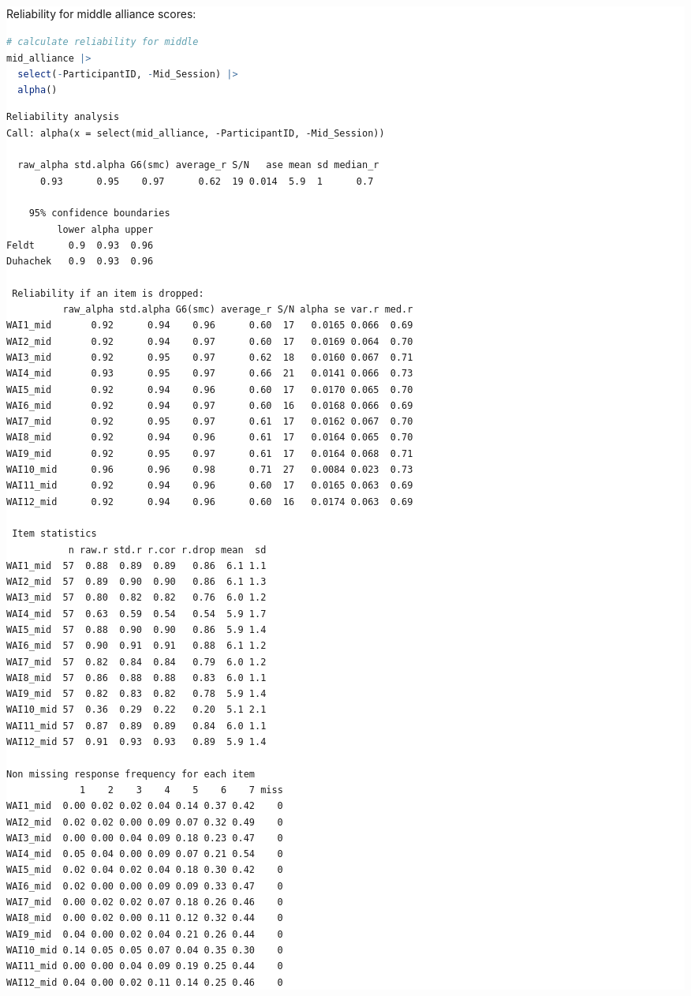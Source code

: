 Reliability for middle alliance scores:

``` r
# calculate reliability for middle 
mid_alliance |> 
  select(-ParticipantID, -Mid_Session) |> 
  alpha()
```


    Reliability analysis   
    Call: alpha(x = select(mid_alliance, -ParticipantID, -Mid_Session))

      raw_alpha std.alpha G6(smc) average_r S/N   ase mean sd median_r
          0.93      0.95    0.97      0.62  19 0.014  5.9  1      0.7

        95% confidence boundaries 
             lower alpha upper
    Feldt      0.9  0.93  0.96
    Duhachek   0.9  0.93  0.96

     Reliability if an item is dropped:
              raw_alpha std.alpha G6(smc) average_r S/N alpha se var.r med.r
    WAI1_mid       0.92      0.94    0.96      0.60  17   0.0165 0.066  0.69
    WAI2_mid       0.92      0.94    0.97      0.60  17   0.0169 0.064  0.70
    WAI3_mid       0.92      0.95    0.97      0.62  18   0.0160 0.067  0.71
    WAI4_mid       0.93      0.95    0.97      0.66  21   0.0141 0.066  0.73
    WAI5_mid       0.92      0.94    0.96      0.60  17   0.0170 0.065  0.70
    WAI6_mid       0.92      0.94    0.97      0.60  16   0.0168 0.066  0.69
    WAI7_mid       0.92      0.95    0.97      0.61  17   0.0162 0.067  0.70
    WAI8_mid       0.92      0.94    0.96      0.61  17   0.0164 0.065  0.70
    WAI9_mid       0.92      0.95    0.97      0.61  17   0.0164 0.068  0.71
    WAI10_mid      0.96      0.96    0.98      0.71  27   0.0084 0.023  0.73
    WAI11_mid      0.92      0.94    0.96      0.60  17   0.0165 0.063  0.69
    WAI12_mid      0.92      0.94    0.96      0.60  16   0.0174 0.063  0.69

     Item statistics 
               n raw.r std.r r.cor r.drop mean  sd
    WAI1_mid  57  0.88  0.89  0.89   0.86  6.1 1.1
    WAI2_mid  57  0.89  0.90  0.90   0.86  6.1 1.3
    WAI3_mid  57  0.80  0.82  0.82   0.76  6.0 1.2
    WAI4_mid  57  0.63  0.59  0.54   0.54  5.9 1.7
    WAI5_mid  57  0.88  0.90  0.90   0.86  5.9 1.4
    WAI6_mid  57  0.90  0.91  0.91   0.88  6.1 1.2
    WAI7_mid  57  0.82  0.84  0.84   0.79  6.0 1.2
    WAI8_mid  57  0.86  0.88  0.88   0.83  6.0 1.1
    WAI9_mid  57  0.82  0.83  0.82   0.78  5.9 1.4
    WAI10_mid 57  0.36  0.29  0.22   0.20  5.1 2.1
    WAI11_mid 57  0.87  0.89  0.89   0.84  6.0 1.1
    WAI12_mid 57  0.91  0.93  0.93   0.89  5.9 1.4

    Non missing response frequency for each item
                 1    2    3    4    5    6    7 miss
    WAI1_mid  0.00 0.02 0.02 0.04 0.14 0.37 0.42    0
    WAI2_mid  0.02 0.02 0.00 0.09 0.07 0.32 0.49    0
    WAI3_mid  0.00 0.00 0.04 0.09 0.18 0.23 0.47    0
    WAI4_mid  0.05 0.04 0.00 0.09 0.07 0.21 0.54    0
    WAI5_mid  0.02 0.04 0.02 0.04 0.18 0.30 0.42    0
    WAI6_mid  0.02 0.00 0.00 0.09 0.09 0.33 0.47    0
    WAI7_mid  0.00 0.02 0.02 0.07 0.18 0.26 0.46    0
    WAI8_mid  0.00 0.02 0.00 0.11 0.12 0.32 0.44    0
    WAI9_mid  0.04 0.00 0.02 0.04 0.21 0.26 0.44    0
    WAI10_mid 0.14 0.05 0.05 0.07 0.04 0.35 0.30    0
    WAI11_mid 0.00 0.00 0.04 0.09 0.19 0.25 0.44    0
    WAI12_mid 0.04 0.00 0.02 0.11 0.14 0.25 0.46    0

